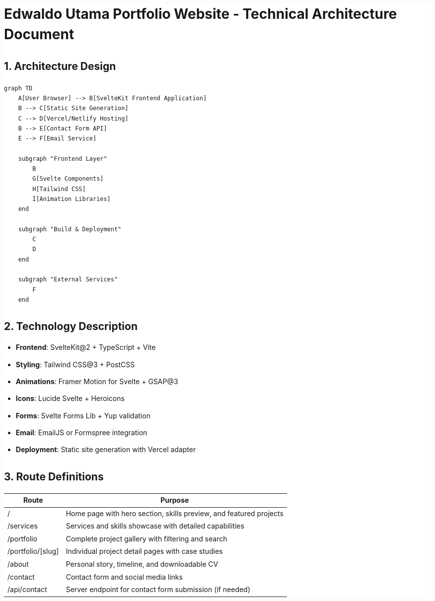 # Edwaldo Utama Portfolio Website - Technical Architecture Document

## 1. Architecture Design

```mermaid
graph TD
    A[User Browser] --> B[SvelteKit Frontend Application]
    B --> C[Static Site Generation]
    C --> D[Vercel/Netlify Hosting]
    B --> E[Contact Form API]
    E --> F[Email Service]
    
    subgraph "Frontend Layer"
        B
        G[Svelte Components]
        H[Tailwind CSS]
        I[Animation Libraries]
    end
    
    subgraph "Build & Deployment"
        C
        D
    end
    
    subgraph "External Services"
        F
    end
```

## 2. Technology Description

* **Frontend**: SvelteKit\@2 + TypeScript + Vite

* **Styling**: Tailwind CSS\@3 + PostCSS

* **Animations**: Framer Motion for Svelte + GSAP\@3

* **Icons**: Lucide Svelte + Heroicons

* **Forms**: Svelte Forms Lib + Yup validation

* **Email**: EmailJS or Formspree integration

* **Deployment**: Static site generation with Vercel adapter

## 3. Route Definitions

| Route              | Purpose                                                            |
| ------------------ | ------------------------------------------------------------------ |
| /                  | Home page with hero section, skills preview, and featured projects |
| /services          | Services and skills showcase with detailed capabilities            |
| /portfolio         | Complete project gallery with filtering and search                 |
| /portfolio/\[slug] | Individual project detail pages with case studies                  |
| /about             | Personal story, timeline, and downloadable CV                      |
| /contact           | Contact form and social media links                                |
| /api/contact       | Server endpoint for contact form submission (if needed)            |
